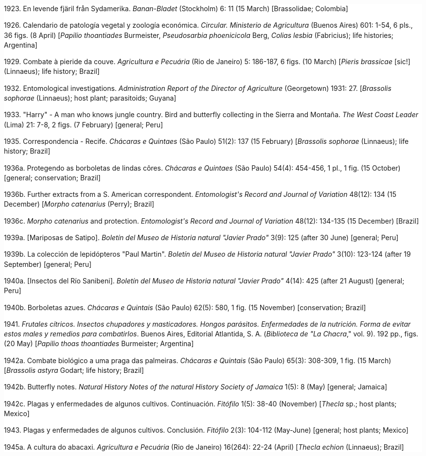 1923\. En levende fjäril från Sydamerika. *Banan-Bladet* (Stockholm) 6: 11 (15 March) [Brassolidae; Colombia]

1926\. Calendario de patología vegetal y zoología económica. *Circular. Ministerio de Agricultura* (Buenos Aires) 601: 1-54, 6 pls., 36 figs. (8 April) [*Papilio thoantiades* Burmeister, *Pseudosarbia phoenicicola* Berg, *Colias lesbia* (Fabricius); life histories; Argentina]

1929\. Combate à pieride da couve. *Agricultura e Pecuária* (Rio de Janeiro) 5: 186-187, 6 figs. (10 March) [*Pieris brassicae* [sic!] (Linnaeus); life history; Brazil]

1932\. Entomological investigations. *Administration Report of the Director of Agriculture* (Georgetown) 1931: 27. [*Brassolis sophorae* (Linnaeus); host plant; parasitoids; Guyana]

1933\. "Harry" - A man who knows jungle country. Bird and butterfly collecting in the Sierra and Montaña. *The West* *Coast* *Leader* (Lima) 21: 7-8, 2 figs. (7 February) [general; Peru]

1935\. Correspondencia - Recife. *Chácaras e Quintaes* (São Paulo) 51(2): 137 (15 February) [*Brassolis sophorae* (Linnaeus); life history; Brazil]

1936a. Protegendo as borboletas de lindas côres. *Chácaras e Quintaes* (São Paulo) 54(4): 454-456, 1 pl., 1 fig. (15 October) [general; conservation; Brazil]

1936b. Further extracts from a S. American correspondent. *Entomologist's Record and Journal of Variation* 48(12): 134 (15 December) [*Morpho catenarius* (Perry); Brazil]

1936c. *Morpho catenarius* and protection. *Entomologist's Record and Journal of Variation* 48(12): 134-135 (15 December) [Brazil]

1939a. [Mariposas de Satipo]. *Boletín del Museo de Historia natural "Javier Prado"* 3(9): 125 (after 30 June) [general; Peru]

1939b. La colección de lepidópteros "Paul Martin". *Boletín del Museo de Historia natural "Javier Prado"* 3(10): 123-124 (after 19 September) [general; Peru]

1940a. [Insectos del Río Sanibeni]. *Boletín del Museo de Historia natural "Javier Prado"* 4(14): 425 (after 21 August) [general; Peru]

1940b. Borboletas azues. *Chácaras e Quintais* (São Paulo) 62(5): 580, 1 fig. (15 November) [conservation; Brazil]

1941\. *Frutales cítricos. Insectos chupadores y masticadores. Hongos parásitos. Enfermedades de la nutrición. Forma de evitar estos males y remedios para combatirlos*. Buenos Aires, Editorial Atlantida, S. A. (*Biblioteca de "La Chacra*," vol. 9). 192 pp., figs. (20 May) [*Papilio thoas thoantiades* Burmeister; Argentina]

1942a. Combate biológico a uma praga das palmeiras. *Chácaras e Quintais* (São Paulo) 65(3): 308-309, 1 fig. (15 March) [*Brassolis astyra* Godart; life history; Brazil]

1942b. Butterfly notes. *Natural History Notes of the natural History Society of Jamaica* 1(5): 8 (May) [general; Jamaica]

1942c. Plagas y enfermedades de algunos cultivos. Continuación. *Fitófilo* 1(5): 38-40 (November) [*Thecla* sp.; host plants; Mexico]

1943\. Plagas y enfermedades de algunos cultivos. Conclusión. *Fitófilo* 2(3): 104-112 (May-June) [general; host plants; Mexico]

1945a. A cultura do abacaxi. *Agricultura e Pecuária* (Rio de Janeiro) 16(264): 22-24 (April) [*Thecla echion* (Linnaeus); Brazil]
